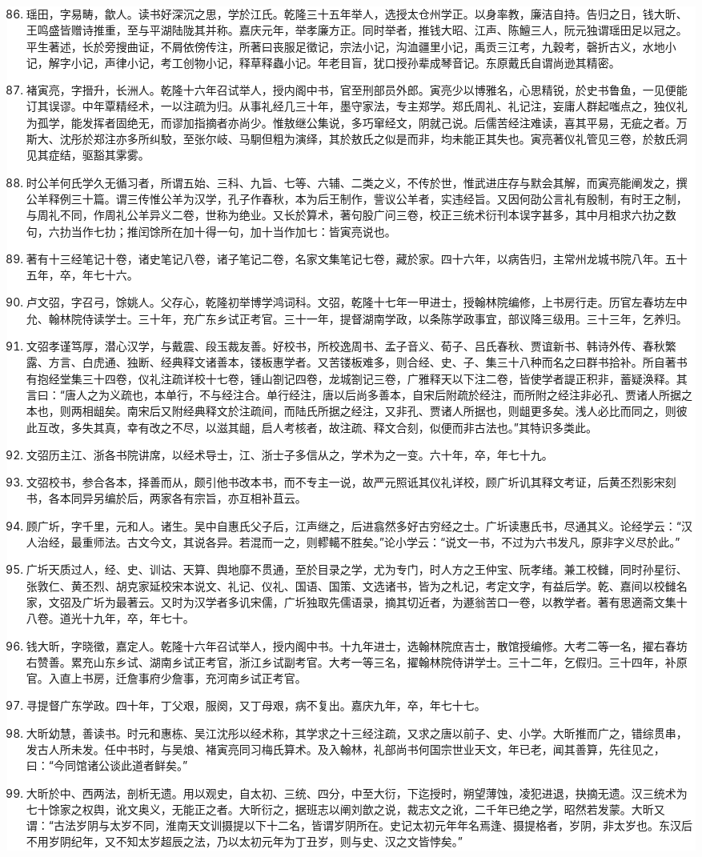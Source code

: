 86. <span id="列传二百六十八_儒林二-86"></span>
瑶田，字易畴，歙人。读书好深沉之思，学於江氏。乾隆三十五年举人，选授太仓州学正。以身率教，廉洁自持。告归之日，钱大昕、王鸣盛皆赠诗推重，至与平湖陆陇其并称。嘉庆元年，举孝廉方正。同时举者，推钱大昭、江声、陈鱣三人，阮元独谓瑶田足以冠之。平生著述，长於旁搜曲证，不屑依傍传注，所著曰丧服足徵记，宗法小记，沟洫疆里小记，禹贡三江考，九穀考，磬折古义，水地小记，解字小记，声律小记，考工创物小记，释草释蟲小记。年老目盲，犹口授孙辈成琴音记。东原戴氏自谓尚逊其精密。

87. <span id="列传二百六十八_儒林二-87"></span>
褚寅亮，字搢升，长洲人。乾隆十六年召试举人，授内阁中书，官至刑部员外郎。寅亮少以博雅名，心思精锐，於史书鲁鱼，一见便能订其误谬。中年覃精经术，一以注疏为归。从事礼经几三十年，墨守家法，专主郑学。郑氏周礼、礼记注，妄庸人群起嗤点之，独仪礼为孤学，能发挥者固绝无，而谬加指摘者亦尚少。惟敖继公集说，多巧窜经文，阴就己说。后儒苦经注难读，喜其平易，无疵之者。万斯大、沈彤於郑注亦多所纠駮，至张尔岐、马駉但粗为演绎，其於敖氏之似是而非，均未能正其失也。寅亮著仪礼管见三卷，於敖氏洞见其症结，驱豁其雺雾。

88. <span id="列传二百六十八_儒林二-88"></span>
时公羊何氏学久无循习者，所谓五始、三科、九旨、七等、六辅、二类之义，不传於世，惟武进庄存与默会其解，而寅亮能阐发之，撰公羊释例三十篇。谓三传惟公羊为汉学，孔子作春秋，本为后王制作，訾议公羊者，实违经旨。又因何劭公言礼有殷制，有时王之制，与周礼不同，作周礼公羊异义二卷，世称为绝业。又长於算术，著句股广问三卷，校正三统术衍刊本误字甚多，其中月相求六扐之数句，六扐当作七扐；推闰馀所在加十得一句，加十当作加七：皆寅亮说也。

89. <span id="列传二百六十八_儒林二-89"></span>
著有十三经笔记十卷，诸史笔记八卷，诸子笔记二卷，名家文集笔记七卷，藏於家。四十六年，以病告归，主常州龙城书院八年。五十五年，卒，年七十六。

90. <span id="列传二百六十八_儒林二-90"></span>
卢文弨，字召弓，馀姚人。父存心，乾隆初举博学鸿词科。文弨，乾隆十七年一甲进士，授翰林院编修，上书房行走。历官左春坊左中允、翰林院侍读学士。三十年，充广东乡试正考官。三十一年，提督湖南学政，以条陈学政事宜，部议降三级用。三十三年，乞养归。

91. <span id="列传二百六十八_儒林二-91"></span>
文弨孝谨笃厚，潜心汉学，与戴震、段玉裁友善。好校书，所校逸周书、孟子音义、荀子、吕氏春秋、贾谊新书、韩诗外传、春秋繁露、方言、白虎通、独断、经典释文诸善本，镂板惠学者。又苦镂板难多，则合经、史、子、集三十八种而名之曰群书拾补。所自著书有抱经堂集三十四卷，仪礼注疏详校十七卷，锺山劄记四卷，龙城劄记三卷，广雅释天以下注二卷，皆使学者諟正积非，蓄疑涣释。其言曰：“唐人之为义疏也，本单行，不与经注合。单行经注，唐以后尚多善本，自宋后附疏於经注，而所附之经注非必孔、贾诸人所据之本也，则两相龃矣。南宋后又附经典释文於注疏间，而陆氏所据之经注，又非孔、贾诸人所据也，则龃更多矣。浅人必比而同之，则彼此互改，多失其真，幸有改之不尽，以滋其龃，启人考核者，故注疏、释文合刻，似便而非古法也。”其特识多类此。

92. <span id="列传二百六十八_儒林二-92"></span>
文弨历主江、浙各书院讲席，以经术导士，江、浙士子多信从之，学术为之一变。六十年，卒，年七十九。

93. <span id="列传二百六十八_儒林二-93"></span>
文弨校书，参合各本，择善而从，颇引他书改本书，而不专主一说，故严元照诋其仪礼详校，顾广圻讥其释文考证，后黄丕烈影宋刻书，各本同异另编於后，两家各有宗旨，亦互相补苴云。

94. <span id="列传二百六十八_儒林二-94"></span>
顾广圻，字千里，元和人。诸生。吴中自惠氏父子后，江声继之，后进翕然多好古穷经之士。广圻读惠氏书，尽通其义。论经学云：“汉人治经，最重师法。古文今文，其说各异。若混而一之，则轇轕不胜矣。”论小学云：“说文一书，不过为六书发凡，原非字义尽於此。”

95. <span id="列传二百六十八_儒林二-95"></span>
广圻天质过人，经、史、训诂、天算、舆地靡不贯通，至於目录之学，尤为专门，时人方之王仲宝、阮孝绪。兼工校雠，同时孙星衍、张敦仁、黄丕烈、胡克家延校宋本说文、礼记、仪礼、国语、国策、文选诸书，皆为之札记，考定文字，有益后学。乾、嘉间以校雠名家，文弨及广圻为最著云。又时为汉学者多讥宋儒，广圻独取先儒语录，摘其切近者，为遯翁苦口一卷，以教学者。著有思適斋文集十八卷。道光十九年，卒，年七十。

96. <span id="列传二百六十八_儒林二-96"></span>
钱大昕，字晓徵，嘉定人。乾隆十六年召试举人，授内阁中书。十九年进士，选翰林院庶吉士，散馆授编修。大考二等一名，擢右春坊右赞善。累充山东乡试、湖南乡试正考官，浙江乡试副考官。大考一等三名，擢翰林院侍讲学士。三十二年，乞假归。三十四年，补原官。入直上书房，迁詹事府少詹事，充河南乡试正考官。

97. <span id="列传二百六十八_儒林二-97"></span>
寻提督广东学政。四十年，丁父艰，服阕，又丁母艰，病不复出。嘉庆九年，卒，年七十七。

98. <span id="列传二百六十八_儒林二-98"></span>
大昕幼慧，善读书。时元和惠栋、吴江沈彤以经术称，其学求之十三经注疏，又求之唐以前子、史、小学。大昕推而广之，错综贯串，发古人所未发。任中书时，与吴烺、褚寅亮同习梅氏算术。及入翰林，礼部尚书何国宗世业天文，年已老，闻其善算，先往见之，曰：“今同馆诸公谈此道者鲜矣。”

99. <span id="列传二百六十八_儒林二-99"></span>
大昕於中、西两法，剖析无遗。用以观史，自太初、三统、四分，中至大衍，下迄授时，朔望薄蚀，凌犯进退，抉摘无遗。汉三统术为七十馀家之权舆，讹文奥义，无能正之者。大昕衍之，据班志以阐刘歆之说，裁志文之讹，二千年已绝之学，昭然若发蒙。大昕又谓：“古法岁阴与太岁不同，淮南天文训摄提以下十二名，皆谓岁阴所在。史记太初元年年名焉逢、摄提格者，岁阴，非太岁也。东汉后不用岁阴纪年，又不知太岁超辰之法，乃以太初元年为丁丑岁，则与史、汉之文皆悖矣。”

